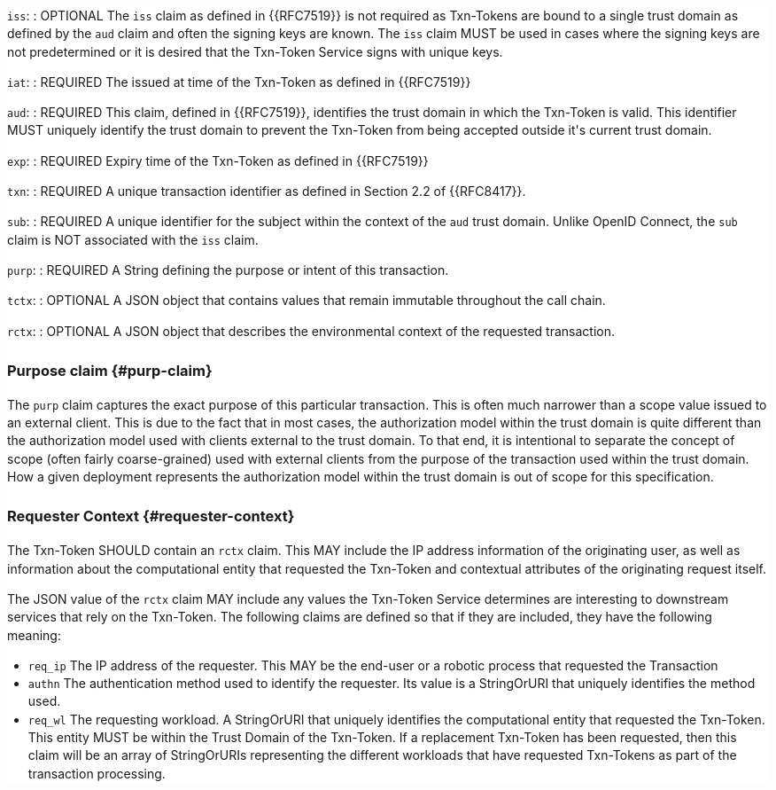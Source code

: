 `iss`:
: OPTIONAL The `iss` claim as defined in {{RFC7519}} is not required as Txn-Tokens are bound to a single trust domain as defined by the `aud` claim and often the signing keys are known. The `iss` claim MUST be used in cases where the signing keys are not predetermined or it is desired that the Txn-Token Service signs with unique keys.

`iat`:
: REQUIRED The issued at time of the Txn-Token as defined in {{RFC7519}}

`aud`:
: REQUIRED This claim, defined in {{RFC7519}}, identifies the trust domain in which the Txn-Token is valid.  This identifier MUST uniquely identify the trust domain to prevent the Txn-Token from being accepted outside it's current trust domain.

`exp`:
: REQUIRED Expiry time of the Txn-Token as defined in {{RFC7519}}

`txn`:
: REQUIRED A unique transaction identifier as defined in Section 2.2 of {{RFC8417}}.

`sub`:
: REQUIRED A unique identifier for the subject within the context of the `aud` trust domain. Unlike OpenID Connect, the `sub` claim is NOT associated with the `iss` claim.

`purp`:
: REQUIRED A String defining the purpose or intent of this transaction.

`tctx`:
: OPTIONAL A JSON object that contains values that remain immutable throughout the call chain.

`rctx`:
: OPTIONAL A JSON object that describes the environmental context of the requested transaction.

### Purpose claim {#purp-claim}
The `purp` claim captures the exact purpose of this particular transaction. This is often much narrower than a scope value issued to an external client. This is due to the fact that in most cases, the authorization model within the trust domain is quite different than the authorization model used with clients external to the trust domain. To that end, it is intentional to separate the concept of scope (often fairly coarse-grained) used with external clients from the purpose of the transaction used within the trust domain. How a given deployment represents the authorization model within the trust domain is out of scope for this specification.

### Requester Context {#requester-context}
The Txn-Token SHOULD contain an `rctx` claim. This MAY include the IP address information of the originating user, as well as information about the computational entity that requested the Txn-Token and contextual attributes of the originating request itself.

The JSON value of the `rctx` claim MAY include any values the Txn-Token Service determines are interesting to downstream services that rely on the Txn-Token. The following claims are defined so that if they are included, they have the following meaning:

* `req_ip` The IP address of the requester. This MAY be the end-user or a robotic process that requested the Transaction
* `authn` The authentication method used to identify the requester. Its value is a StringOrURI that uniquely identifies the method used.
* `req_wl` The requesting workload. A StringOrURI that uniquely identifies the computational entity that requested the Txn-Token. This entity MUST be within the Trust Domain of the Txn-Token. If a replacement Txn-Token has been requested, then this claim will be an array of StringOrURIs representing the different workloads that have requested Txn-Tokens as part of the transaction processing.

